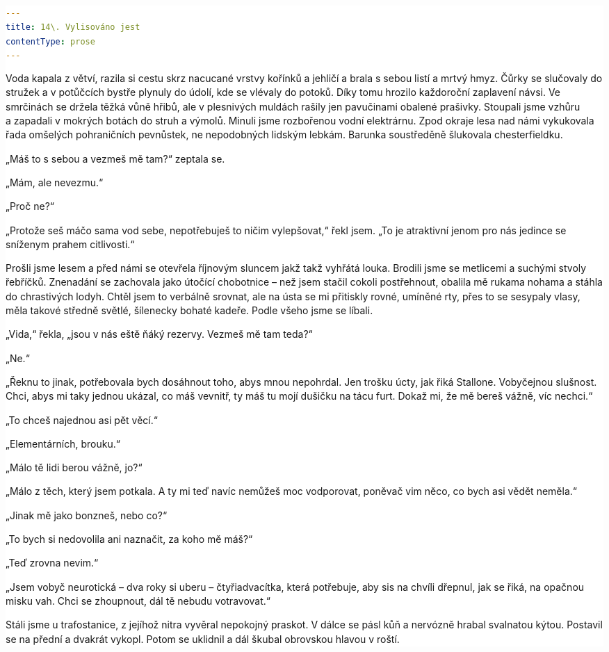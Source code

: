 ```yaml
---
title: 14\. Vylisováno jest
contentType: prose
---
```


<section>

Voda kapala z větví, razila si cestu skrz nacucané vrstvy kořínků a jehličí a brala s sebou listí a mrtvý hmyz. Čůrky se slučovaly do stružek a v potůčcích bystře plynuly do údolí, kde se vlévaly do potoků. Díky tomu hrozilo každoroční zaplavení návsi. Ve smrčinách se držela těžká vůně hřibů, ale v plesnivých muldách rašily jen pavučinami obalené prašivky. Stoupali jsme vzhůru a zapadali v mokrých botách do struh a výmolů. Minuli jsme rozbořenou vodní elektrárnu. Zpod okraje lesa nad námi vykukovala řada omše­lých pohraničních pevnůstek, ne nepodobných lidským lebkám. Barunka soustředěně šlukovala chesterfieldku.

„Máš to s sebou a vezmeš mě tam?“ zeptala se.

„Mám, ale nevezmu.“

„Proč ne?“

„Protože seš máčo sama vod sebe, nepotřebuješ to ničim vylepšovat,“ řekl jsem. „To je atraktivní jenom pro nás jedince se sníženym prahem citlivosti.“

Prošli jsme lesem a před námi se otevřela říjnovým sluncem jakž takž vyhřátá louka. Brodili jsme se metlicemi a suchými stvoly řebříčků. Znenadání se zachovala jako útočící chobotnice – než jsem stačil cokoli postřehnout, obalila mě rukama nohama a stáhla do chrastivých lodyh. Chtěl jsem to verbálně srovnat, ale na ústa se mi přitiskly rovné, umíněné rty, přes to se sesypaly vlasy, měla takové středně světlé, šílenecky bohaté kadeře. Podle všeho jsme se líbali.

„Vida,“ řekla, „jsou v nás eště ňáký rezervy. Vezmeš mě tam teda?“

„Ne.“

„Řeknu to jinak, potřebovala bych dosáhnout toho, abys mnou nepohrdal. Jen trošku úcty, jak řiká Stallone. Vobyčejnou slušnost. Chci, abys mi taky jednou ukázal, co máš vevnitř, ty máš tu mojí dušičku na tácu furt. Dokaž mi, že mě bereš vážně, víc nechci.“

„To chceš najednou asi pět věcí.“

„Elementárních, brouku.“

„Málo tě lidi berou vážně, jo?“

„Málo z těch, který jsem potkala. A ty mi teď navíc nemůžeš moc vodporovat, poněvač vim něco, co bych asi vědět neměla.“

„Jinak mě jako bonzneš, nebo co?“

„To bych si nedovolila ani naznačit, za koho mě máš?“

„Teď zrovna nevim.“

„Jsem vobyč neurotická – dva roky si uberu – čtyřiadvacítka, která potřebuje, aby sis na chvíli dřepnul, jak se řiká, na opačnou misku vah. Chci se zhoupnout, dál tě nebudu votravovat.“

Stáli jsme u trafostanice, z jejíhož nitra vyvěral nepokojný praskot. V dálce se pásl kůň a nervózně hrabal svalnatou kýtou. Postavil se na přední a dvakrát vykopl. Potom se uklidnil a dál škubal obrovskou hlavou v roští.
